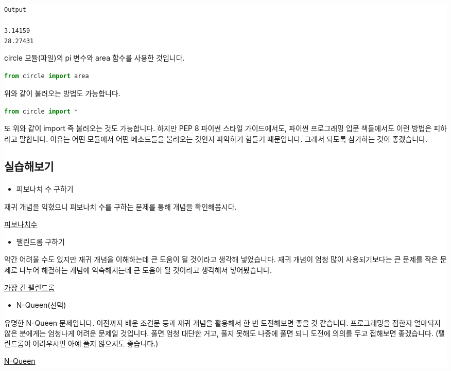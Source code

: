 ```
Output

3.14159
28.27431
```

circle 모듈(파일)의 pi 변수와 area 함수를 사용한 것입니다.

```python
from circle import area
```

위와 같이 불러오는 방법도 가능합니다.

```python
from circle import *
```

또 위와 같이 import 즉 불러오는 것도 가능합니다. 하지만 PEP 8 파이썬 스타일 가이드에서도, 파이썬 프로그래밍 입문 책들에서도 이런 방법은 피하라고 말합니다. 이유는 어떤 모듈에서 어떤 메소드들을 불러오는 것인지 파악하기 힘들기 때문입니다. 그래서 되도록 삼가하는 것이 좋겠습니다.

## 실습해보기

- 피보나치 수 구하기

재귀 개념을 익혔으니 피보나치 수를 구하는 문제를 통해 개념을 확인해봅시다.

[피보나치수](https://www.acmicpc.net/problem/2747)

- 팰린드롬 구하기

약간 어려울 수도 있지만 재귀 개념을 이해하는데 큰 도움이 될 것이라고 생각해 넣었습니다.
재귀 개념이 엄청 많이 사용되기보다는 큰 문제를 작은 문제로 나누어 해결하는 개념에 익숙해지는데 큰 도움이 될 것이라고 생각해서 넣어봤습니다.

[가장 긴 팰린드롬](https://programmers.co.kr/learn/courses/30/lessons/12904)

- N-Queen(선택)

유명한 N-Queen 문제입니다. 이전까지 배운 조건문 등과 재귀 개념을 활용해서 한 번 도전해보면 좋을 것 같습니다. 프로그래밍을 접한지 얼마되지 않은 분에게는 엄청나게 어려운 문제일 것입니다. 풀면 엄청 대단한 거고, 풀지 못해도 나중에 풀면 되니 도전에 의의를 두고 접해보면 좋겠습니다. (팰린드롬이 어려우시면 아예 풀지 않으셔도 좋습니다.)

[N-Queen](https://programmers.co.kr/learn/courses/30/lessons/12952)
